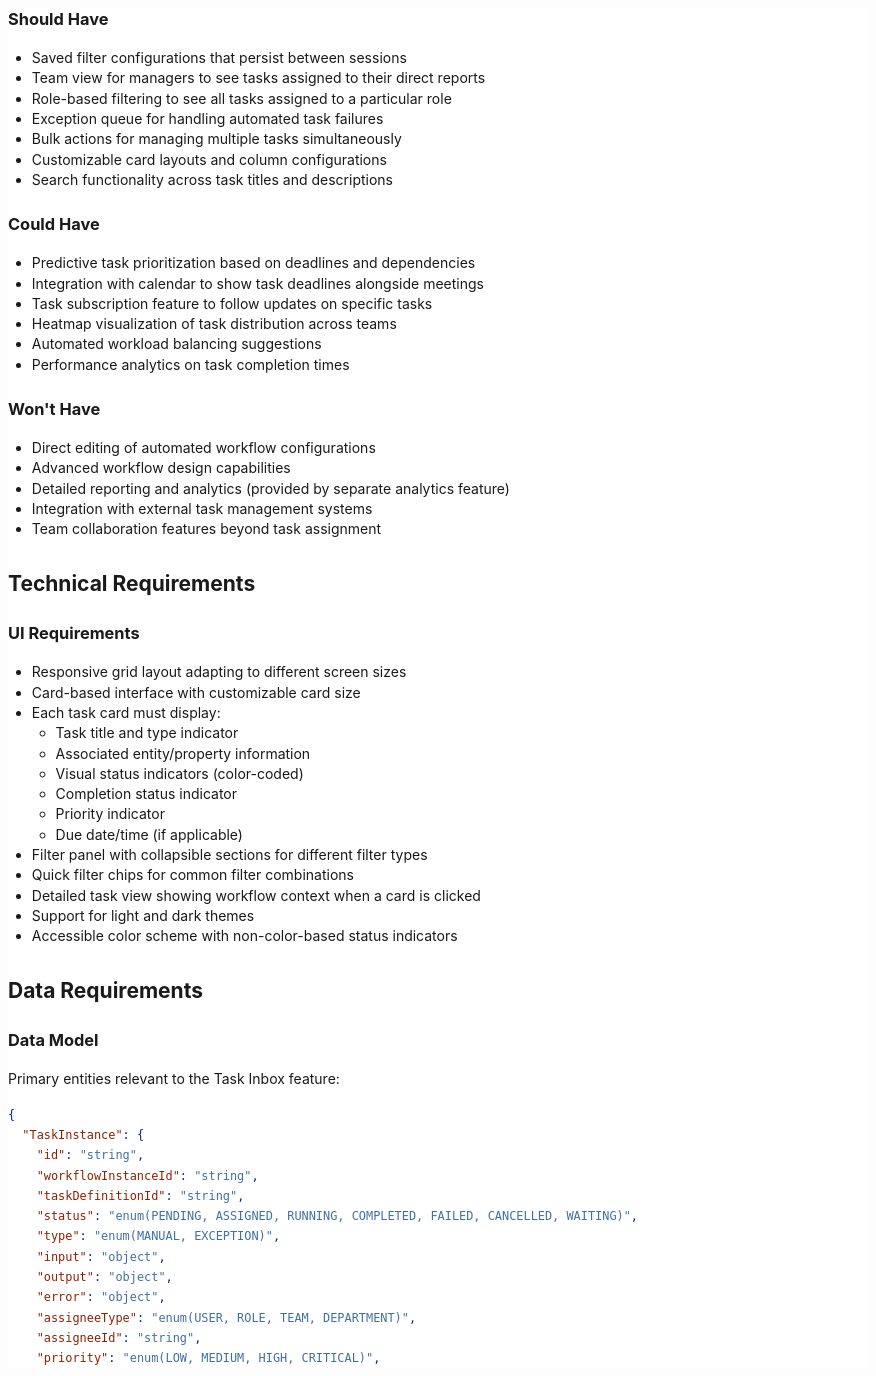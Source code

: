 ### Should Have
* Saved filter configurations that persist between sessions
* Team view for managers to see tasks assigned to their direct reports
* Role-based filtering to see all tasks assigned to a particular role
* Exception queue for handling automated task failures
* Bulk actions for managing multiple tasks simultaneously
* Customizable card layouts and column configurations
* Search functionality across task titles and descriptions

### Could Have
* Predictive task prioritization based on deadlines and dependencies
* Integration with calendar to show task deadlines alongside meetings
* Task subscription feature to follow updates on specific tasks
* Heatmap visualization of task distribution across teams
* Automated workload balancing suggestions
* Performance analytics on task completion times

### Won't Have
* Direct editing of automated workflow configurations
* Advanced workflow design capabilities
* Detailed reporting and analytics (provided by separate analytics feature)
* Integration with external task management systems
* Team collaboration features beyond task assignment

## Technical Requirements

### UI Requirements
* Responsive grid layout adapting to different screen sizes
* Card-based interface with customizable card size
* Each task card must display:
  * Task title and type indicator
  * Associated entity/property information
  * Visual status indicators (color-coded)
  * Completion status indicator
  * Priority indicator
  * Due date/time (if applicable)
* Filter panel with collapsible sections for different filter types
* Quick filter chips for common filter combinations
* Detailed task view showing workflow context when a card is clicked
* Support for light and dark themes
* Accessible color scheme with non-color-based status indicators

## Data Requirements

### Data Model
Primary entities relevant to the Task Inbox feature:

```json
{
  "TaskInstance": {
    "id": "string",
    "workflowInstanceId": "string",
    "taskDefinitionId": "string",
    "status": "enum(PENDING, ASSIGNED, RUNNING, COMPLETED, FAILED, CANCELLED, WAITING)",
    "type": "enum(MANUAL, EXCEPTION)",
    "input": "object",
    "output": "object",
    "error": "object",
    "assigneeType": "enum(USER, ROLE, TEAM, DEPARTMENT)",
    "assigneeId": "string",
    "priority": "enum(LOW, MEDIUM, HIGH, CRITICAL)",
```